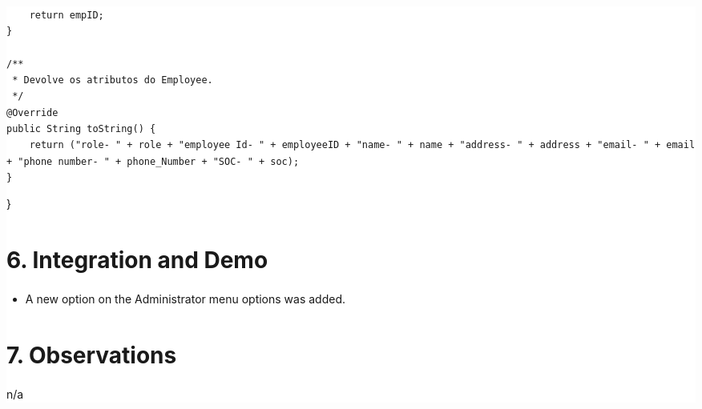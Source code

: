         return empID;
    }

    /**
     * Devolve os atributos do Employee.
     */
    @Override
    public String toString() {
        return ("role- " + role + "employee Id- " + employeeID + "name- " + name + "address- " + address + "email- " + email + "phone number- " + phone_Number + "SOC- " + soc);
    }


}


# 6. Integration and Demo 

* A new option on the Administrator menu options was added.


# 7. Observations

n/a
